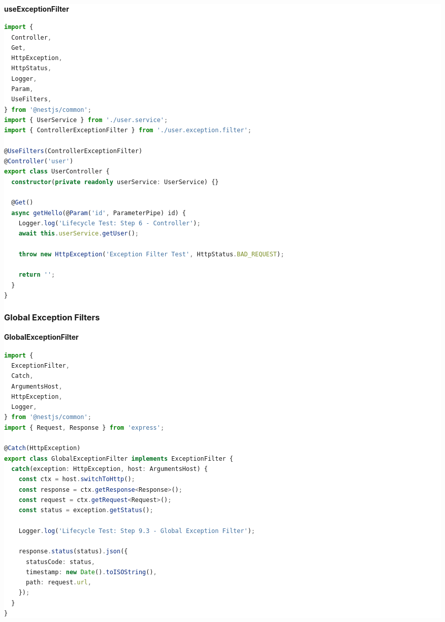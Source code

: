 **useExceptionFilter**

```ts
import {
  Controller,
  Get,
  HttpException,
  HttpStatus,
  Logger,
  Param,
  UseFilters,
} from '@nestjs/common';
import { UserService } from './user.service';
import { ControllerExceptionFilter } from './user.exception.filter';

@UseFilters(ControllerExceptionFilter)
@Controller('user')
export class UserController {
  constructor(private readonly userService: UserService) {}

  @Get()
  async getHello(@Param('id', ParameterPipe) id) {
    Logger.log('Lifecycle Test: Step 6 - Controller');
    await this.userService.getUser();

    throw new HttpException('Exception Filter Test', HttpStatus.BAD_REQUEST);

    return '';
  }
}
```

### Global Exception Filters

**GlobalExceptionFilter**

```ts
import {
  ExceptionFilter,
  Catch,
  ArgumentsHost,
  HttpException,
  Logger,
} from '@nestjs/common';
import { Request, Response } from 'express';

@Catch(HttpException)
export class GlobalExceptionFilter implements ExceptionFilter {
  catch(exception: HttpException, host: ArgumentsHost) {
    const ctx = host.switchToHttp();
    const response = ctx.getResponse<Response>();
    const request = ctx.getRequest<Request>();
    const status = exception.getStatus();

    Logger.log('Lifecycle Test: Step 9.3 - Global Exception Filter');

    response.status(status).json({
      statusCode: status,
      timestamp: new Date().toISOString(),
      path: request.url,
    });
  }
}
```

